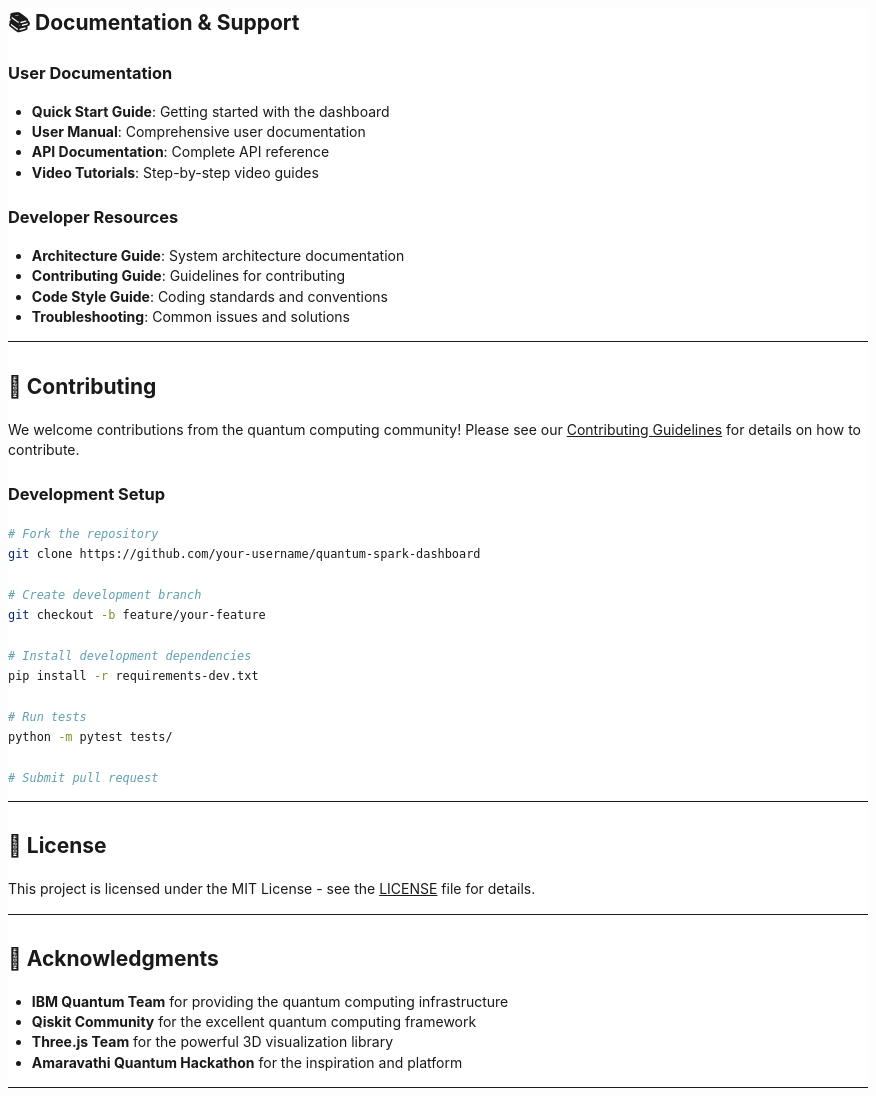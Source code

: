
## 📚 Documentation & Support

### User Documentation
- **Quick Start Guide**: Getting started with the dashboard
- **User Manual**: Comprehensive user documentation
- **API Documentation**: Complete API reference
- **Video Tutorials**: Step-by-step video guides

### Developer Resources
- **Architecture Guide**: System architecture documentation
- **Contributing Guide**: Guidelines for contributing
- **Code Style Guide**: Coding standards and conventions
- **Troubleshooting**: Common issues and solutions

---

## 🤝 Contributing

We welcome contributions from the quantum computing community! Please see our [Contributing Guidelines](CONTRIBUTING.md) for details on how to contribute.

### Development Setup
```bash
# Fork the repository
git clone https://github.com/your-username/quantum-spark-dashboard

# Create development branch
git checkout -b feature/your-feature

# Install development dependencies
pip install -r requirements-dev.txt

# Run tests
python -m pytest tests/

# Submit pull request
```

---

## 📄 License

This project is licensed under the MIT License - see the [LICENSE](LICENSE) file for details.

---

## 🙏 Acknowledgments

- **IBM Quantum Team** for providing the quantum computing infrastructure
- **Qiskit Community** for the excellent quantum computing framework
- **Three.js Team** for the powerful 3D visualization library
- **Amaravathi Quantum Hackathon** for the inspiration and platform

---